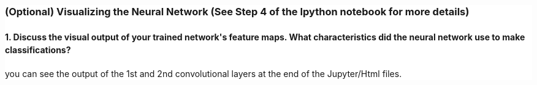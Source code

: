 
### (Optional) Visualizing the Neural Network (See Step 4 of the Ipython notebook for more details)
#### 1. Discuss the visual output of your trained network's feature maps. What characteristics did the neural network use to make classifications?


you can see the output of the 1st and 2nd convolutional layers at the end of the Jupyter/Html files.
